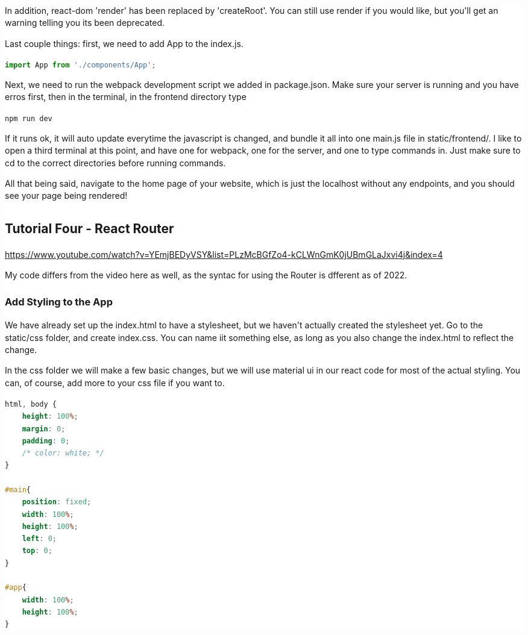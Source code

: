 In addition, react-dom 'render' has been replaced by 'createRoot'. You can still use render if you would like, but you'll get an warning telling you its been deprecated.

Last couple things: first, we need to add App to the index.js.
```javascript
import App from './components/App';
```

Next, we need to run the webpack development script we added in package.json. Make sure your server is running and you have erros first, then in the terminal, in the frontend directory type

```bash
npm run dev
```

If it runs ok, it will auto update everytime the javascript is changed, and bundle it all into one main.js file in static/frontend/. I like to open a third terminal at this point, and have one for webpack, one for the server, and one to type commands in. Just make sure to cd to the correct directories before running commands.

All that being said, navigate to the home page of your website, which is just the localhost without any endpoints, and you should see your page being rendered!

## Tutorial Four - React Router

https://www.youtube.com/watch?v=YEmjBEDyVSY&list=PLzMcBGfZo4-kCLWnGmK0jUBmGLaJxvi4j&index=4

My code differs from the video here as well, as the syntac for using the Router is dfferent as of 2022.

### Add Styling to the App

We have already set up the index.html to have a stylesheet, but we haven't actually created the stylesheet yet. Go to the static/css folder, and create index.css. You can name iit something else, as long as you also change the index.html to reflect the change.

In the css folder we will make a few basic changes, but we will use material ui in our react code for most of the actual styling. You can, of course, add more to your css file if you want to.

```css
html, body {
    height: 100%;
    margin: 0;
    padding: 0;
    /* color: white; */
}

#main{
    position: fixed;
    width: 100%;
    height: 100%;
    left: 0;
    top: 0;
}

#app{
    width: 100%;
    height: 100%;
}
```
